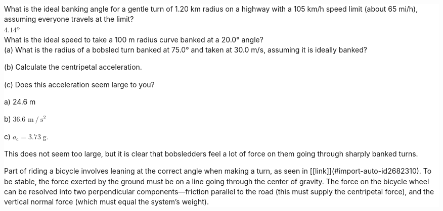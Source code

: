 </div>
</div>

<div data-type="exercise" data-element-type="problems-exercises">
<div data-type="problem" markdown="1">
What is the ideal banking angle for a gentle turn of 1.20 km radius on a highway with a 105 km/h speed limit (about 65 mi/h), assuming everyone travels at the limit?

</div>
<div data-type="solution" markdown="1">
<math xmlns="http://www.w3.org/1998/Math/MathML"><semantics><mrow><mrow><mrow><mn>4</mn><mtext>.</mtext><mtext>14º</mtext></mrow></mrow><mrow /></mrow><annotation encoding="StarMath 5.0"> size 12{4 "." "14"°} {}</annotation></semantics></math>

</div>
</div>

<div data-type="exercise" data-element-type="problems-exercises">
<div data-type="problem" markdown="1">
What is the ideal speed to take a 100 m radius curve banked at a 20.0° angle?

</div>
</div>

<div data-type="exercise" id="eip-id1167458029802" data-element-type="problems-exercises">
<div data-type="problem" id="eip-id1167457015961" markdown="1">
(a) What is the radius of a bobsled turn banked at 75.0° and taken at 30.0 m/s, assuming it is ideally banked?

(b) Calculate the centripetal acceleration.

(c) Does this acceleration seem large to you?

</div>
<div data-type="solution" markdown="1">
a) 24.6 m

b) <math xmlns="http://www.w3.org/1998/Math/MathML"><semantics><mrow><mrow><mrow><mn>36.6 m</mn><mo stretchy="false">/</mo><msup><mtext>s</mtext><mrow><mn>2</mn></mrow></msup></mrow></mrow><mrow /></mrow><annotation encoding="StarMath 5.0"> size 12{"36" "." 6m/s rSup { size 8{2} } } {}</annotation></semantics></math>

c) <math xmlns="http://www.w3.org/1998/Math/MathML"><semantics><mrow><mrow><msub><mi>a</mi><mtext>c</mtext></msub><mo stretchy="false">=</mo><mn>3.73</mn><mspace width="0.25em" /><mi fontstyle="italic">g.</mi></mrow></mrow></semantics></math>

 This does not seem too large, but it is clear that bobsledders feel a lot of force on them going through sharply banked turns.

</div>
</div>

<div data-type="exercise" data-element-type="problems-exercises">
<div data-type="problem" markdown="1">
Part of riding a bicycle involves leaning at the correct angle when making a turn, as seen in [[link]](#import-auto-id2682310). To be stable, the force exerted by the ground must be on a line going through the center of gravity. The force on the bicycle wheel can be resolved into two perpendicular components—friction parallel to the road (this must supply the centripetal force), and the vertical normal force (which must equal the system’s weight).
